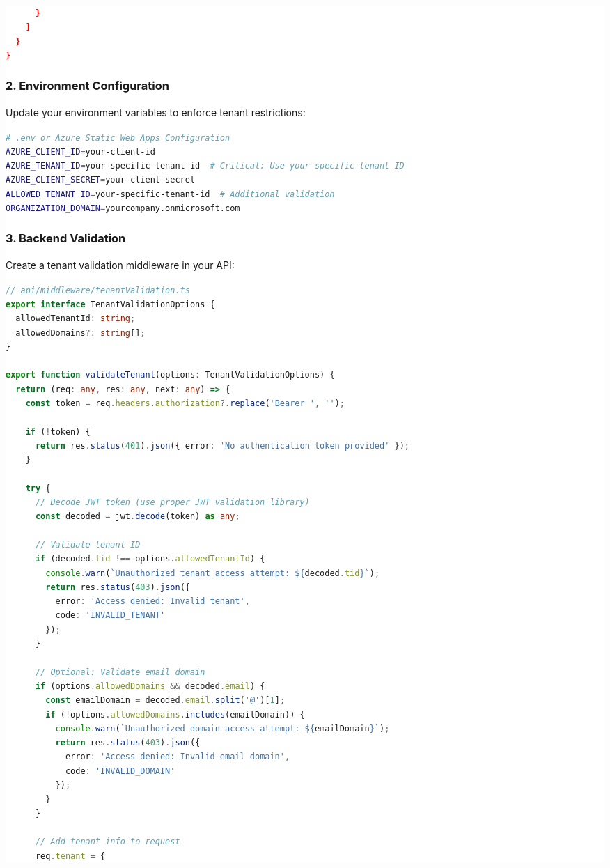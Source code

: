```json
      }
    ]
  }
}
```

### 2. Environment Configuration

Update your environment variables to enforce tenant restrictions:

```bash
# .env or Azure Static Web Apps Configuration
AZURE_CLIENT_ID=your-client-id
AZURE_TENANT_ID=your-specific-tenant-id  # Critical: Use your specific tenant ID
AZURE_CLIENT_SECRET=your-client-secret
ALLOWED_TENANT_ID=your-specific-tenant-id  # Additional validation
ORGANIZATION_DOMAIN=yourcompany.onmicrosoft.com
```

### 3. Backend Validation

Create a tenant validation middleware in your API:

```typescript
// api/middleware/tenantValidation.ts
export interface TenantValidationOptions {
  allowedTenantId: string;
  allowedDomains?: string[];
}

export function validateTenant(options: TenantValidationOptions) {
  return (req: any, res: any, next: any) => {
    const token = req.headers.authorization?.replace('Bearer ', '');
    
    if (!token) {
      return res.status(401).json({ error: 'No authentication token provided' });
    }

    try {
      // Decode JWT token (use proper JWT validation library)
      const decoded = jwt.decode(token) as any;
      
      // Validate tenant ID
      if (decoded.tid !== options.allowedTenantId) {
        console.warn(`Unauthorized tenant access attempt: ${decoded.tid}`);
        return res.status(403).json({ 
          error: 'Access denied: Invalid tenant',
          code: 'INVALID_TENANT'
        });
      }

      // Optional: Validate email domain
      if (options.allowedDomains && decoded.email) {
        const emailDomain = decoded.email.split('@')[1];
        if (!options.allowedDomains.includes(emailDomain)) {
          console.warn(`Unauthorized domain access attempt: ${emailDomain}`);
          return res.status(403).json({ 
            error: 'Access denied: Invalid email domain',
            code: 'INVALID_DOMAIN'
          });
        }
      }

      // Add tenant info to request
      req.tenant = {
```

  [Role.ADMIN]: [
  [Role.ANALYST]: [
  [Role.CUSTOMER_MANAGER]: [
  [Role.VIEWER]: [